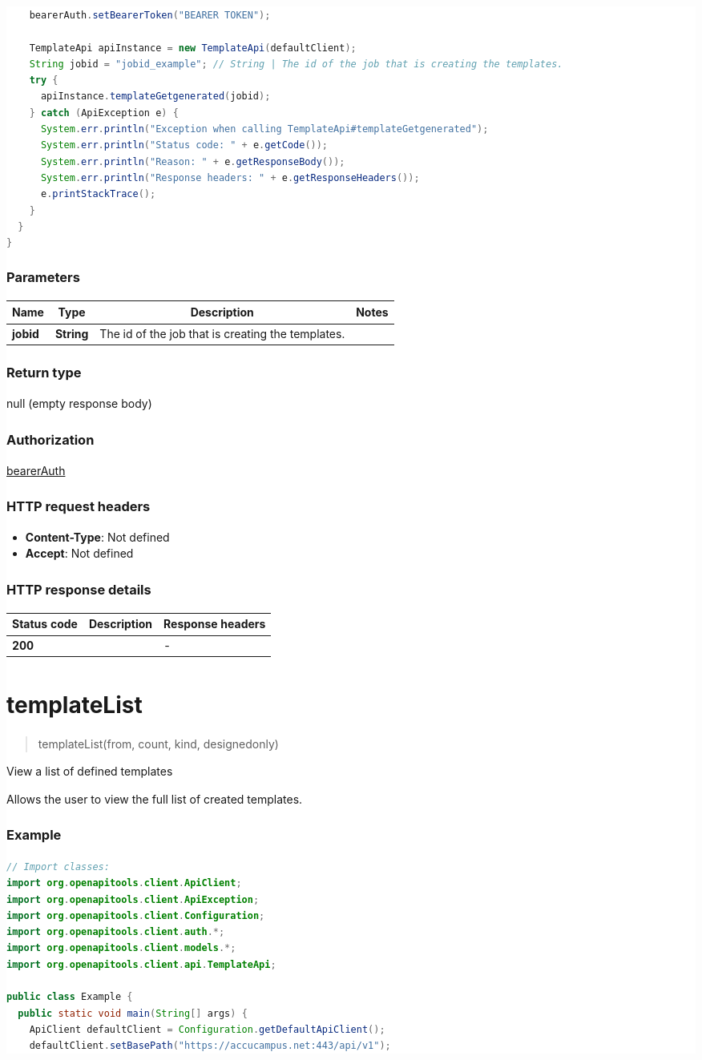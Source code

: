 ```java
    bearerAuth.setBearerToken("BEARER TOKEN");

    TemplateApi apiInstance = new TemplateApi(defaultClient);
    String jobid = "jobid_example"; // String | The id of the job that is creating the templates.
    try {
      apiInstance.templateGetgenerated(jobid);
    } catch (ApiException e) {
      System.err.println("Exception when calling TemplateApi#templateGetgenerated");
      System.err.println("Status code: " + e.getCode());
      System.err.println("Reason: " + e.getResponseBody());
      System.err.println("Response headers: " + e.getResponseHeaders());
      e.printStackTrace();
    }
  }
}
```

### Parameters

Name | Type | Description  | Notes
------------- | ------------- | ------------- | -------------
 **jobid** | **String**| The id of the job that is creating the templates. |

### Return type

null (empty response body)

### Authorization

[bearerAuth](../README.md#bearerAuth)

### HTTP request headers

 - **Content-Type**: Not defined
 - **Accept**: Not defined

### HTTP response details
| Status code | Description | Response headers |
|-------------|-------------|------------------|
**200** |  |  -  |

<a name="templateList"></a>
# **templateList**
> templateList(from, count, kind, designedonly)

View a list of defined templates

Allows the user to view the full list of created templates.

### Example
```java
// Import classes:
import org.openapitools.client.ApiClient;
import org.openapitools.client.ApiException;
import org.openapitools.client.Configuration;
import org.openapitools.client.auth.*;
import org.openapitools.client.models.*;
import org.openapitools.client.api.TemplateApi;

public class Example {
  public static void main(String[] args) {
    ApiClient defaultClient = Configuration.getDefaultApiClient();
    defaultClient.setBasePath("https://accucampus.net:443/api/v1");
```